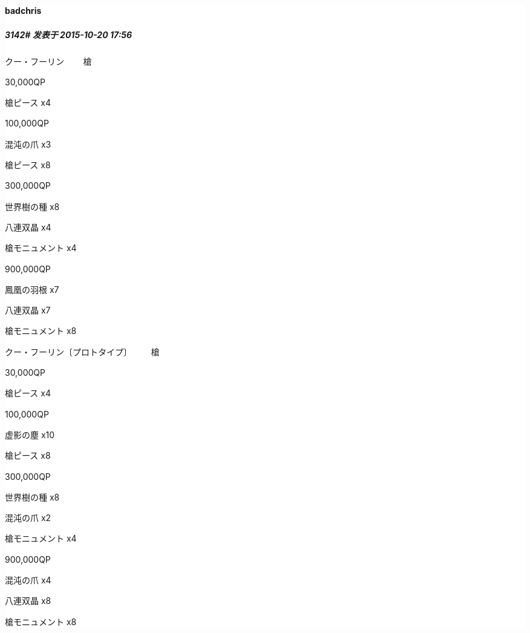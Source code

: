 ####  badchris  
##### 3142#       发表于 2015-10-20 17:56


クー・フーリン        槍


30,000QP

槍ピース x4


100,000QP

混沌の爪 x3

槍ピース x8


300,000QP

世界樹の種 x8

八連双晶 x4

槍モニュメント x4


900,000QP

鳳凰の羽根 x7

八連双晶 x7

槍モニュメント x8


クー・フーリン〔プロトタイプ〕        槍

30,000QP

槍ピース x4


100,000QP

虚影の塵 x10

槍ピース x8


300,000QP

世界樹の種 x8

混沌の爪 x2

槍モニュメント x4


900,000QP

混沌の爪 x4

八連双晶 x8

槍モニュメント x8

